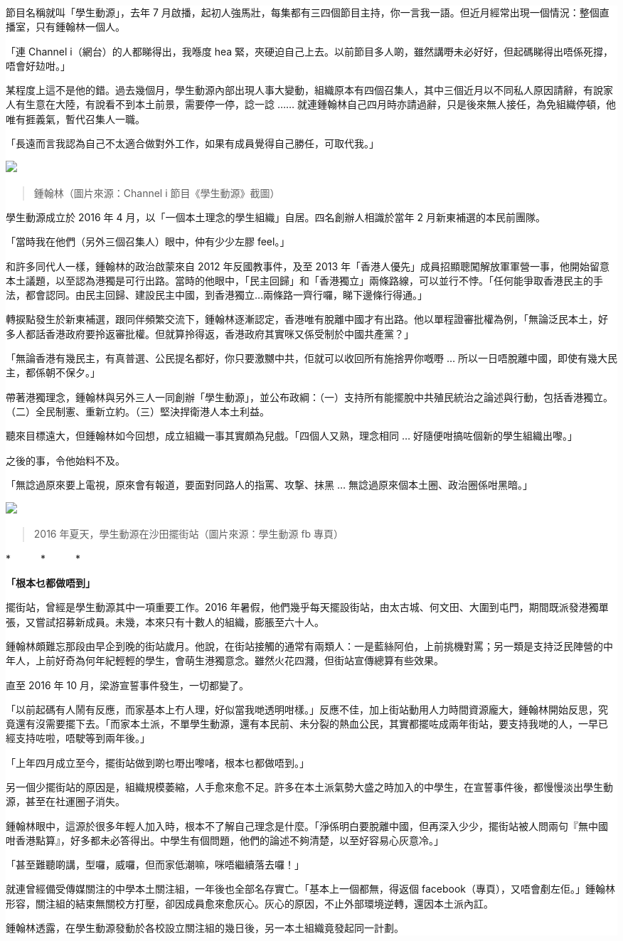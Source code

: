 節目名稱就叫「學生動源」，去年 7 月啟播，起初人強馬壯，每集都有三四個節目主持，你一言我一語。但近月經常出現一個情況：整個直播室，只有鍾翰林一個人。

「連 Channel i（網台）的人都睇得出，我喺度 hea 緊，夾硬迫自己上去。以前節目多人啲，雖然講嘢未必好好，但起碼睇得出唔係死撐，唔會好攰咁。」

某程度上這不是他的錯。過去幾個月，學生動源內部出現人事大變動，組織原本有四個召集人，其中三個近月以不同私人原因請辭，有說家人有生意在大陸，有說看不到本土前景，需要停一停，諗一諗 …… 就連鍾翰林自己四月時亦請過辭，只是後來無人接任，為免組織停頓，他唯有捱義氣，暫代召集人一職。

「長遠而言我認為自己不太適合做對外工作，如果有成員覺得自己勝任，可取代我。」

![](http://web.archive.org/web/2020im_/https://assets.thestandnews.com/media/photos/tony_tT4yy.png)
> 鍾翰林（圖片來源：Channel i 節目《學生動源》截圖）

學生動源成立於 2016 年 4 月，以「一個本土理念的學生組織」自居。四名創辦人相識於當年 2 月新東補選的本民前團隊。

「當時我在他們（另外三個召集人）眼中，仲有少少左膠 feel。」

和許多同代人一樣，鍾翰林的政治啟蒙來自 2012 年反國教事件，及至 2013 年「香港人優先」成員招顯聰闖解放軍軍營一事，他開始留意本土議題，以至認為港獨是可行出路。當時的他眼中，「民主回歸」和「香港獨立」兩條路線，可以並行不悖。「任何能爭取香港民主的手法，都會認同。由民主回歸、建設民主中國，到香港獨立…兩條路一齊行囉，睇下邊條行得通。」

轉捩點發生於新東補選，跟同伴頻繁交流下，鍾翰林逐漸認定，香港唯有脫離中國才有出路。他以單程證審批權為例，「無論泛民本土，好多人都話香港政府要拎返審批權。但就算拎得返，香港政府其實咪又係受制於中國共產黨？」

「無論香港有幾民主，有真普選、公民提名都好，你只要激嬲中共，佢就可以收回所有施捨畀你嘅嘢 … 所以一日唔脫離中國，即使有幾大民主，都係朝不保夕。」

帶著港獨理念，鍾翰林與另外三人一同創辦「學生動源」，並公布政綱：（一）支持所有能擺脫中共殖民統治之論述與行動，包括香港獨立。（二）全民制憲、重新立約。（三）堅決捍衛港人本土利益。

聽來目標遠大，但鍾翰林如今回想，成立組織一事其實頗為兒戲。「四個人又熟，理念相同 … 好隨便咁搞咗個新的學生組織出嚟。」

之後的事，令他始料不及。

「無諗過原來要上電視，原來會有報道，要面對同路人的指罵、攻撃、抹黑 … 無諗過原來個本土圈、政治圈係咁黑暗。」

![](http://web.archive.org/web/2020im_/https://assets.thestandnews.com/media/photos/13590397_1105227286219021_1676401249308405981_n_dR5cf.jpg)
> 2016 年夏天，學生動源在沙田擺街站（圖片來源：學生動源 fb 專頁）

\*　　　\*　　　\*

**「根本乜都做唔到」**

擺街站，曾經是學生動源其中一項重要工作。2016 年暑假，他們幾乎每天擺設街站，由太古城、何文田、大圍到屯門，期間既派發港獨單張，又嘗試招募新成員。未幾，本來只有十數人的組織，膨脹至六十人。

鍾翰林頗難忘那段由早企到晚的街站歲月。他說，在街站接觸的通常有兩類人：一是藍絲阿伯，上前挑機對罵；另一類是支持泛民陣營的中年人，上前好奇為何年紀輕輕的學生，會萌生港獨意念。雖然火花四濺，但街站宣傳總算有些效果。

直至 2016 年 10 月，梁游宣誓事件發生，一切都變了。

「以前起碼有人鬧有反應，而家基本上冇人理，好似當我哋透明咁樣。」反應不佳，加上街站動用人力時間資源龐大，鍾翰林開始反思，究竟還有沒需要擺下去。「而家本土派，不單學生動源，還有本民前、未分裂的熱血公民，其實都擺咗成兩年街站，要支持我哋的人，一早已經支持咗啦，唔駛等到兩年後。」

「上年四月成立至今，擺街站做到啲乜嘢出嚟啫，根本乜都做唔到。」

另一個少擺街站的原因是，組織規模萎縮，人手愈來愈不足。許多在本土派氣勢大盛之時加入的中學生，在宣誓事件後，都慢慢淡出學生動源，甚至在社運圈子消失。

鍾翰林眼中，這源於很多年輕人加入時，根本不了解自己理念是什麼。「淨係明白要脫離中國，但再深入少少，擺街站被人問兩句『無中國咁香港點算』，好多都未必答得出。中學生有個問題，他們的論述不夠清楚，以至好容易心灰意冷。」

「甚至難聽啲講，型囉，威囉，但而家低潮嘛，咪唔繼續落去囉！」

就連曾經備受傳媒關注的中學本土關注組，一年後也全部名存實亡。「基本上一個都無，得返個 facebook（專頁），又唔會剷左佢。」鍾翰林形容，關注組的結束無關校方打壓，卻因成員愈來愈灰心。灰心的原因，不止外部環境逆轉，還因本土派內訌。

鍾翰林透露，在學生動源發動於各校設立關注組的幾日後，另一本土組織竟發起同一計劃。
